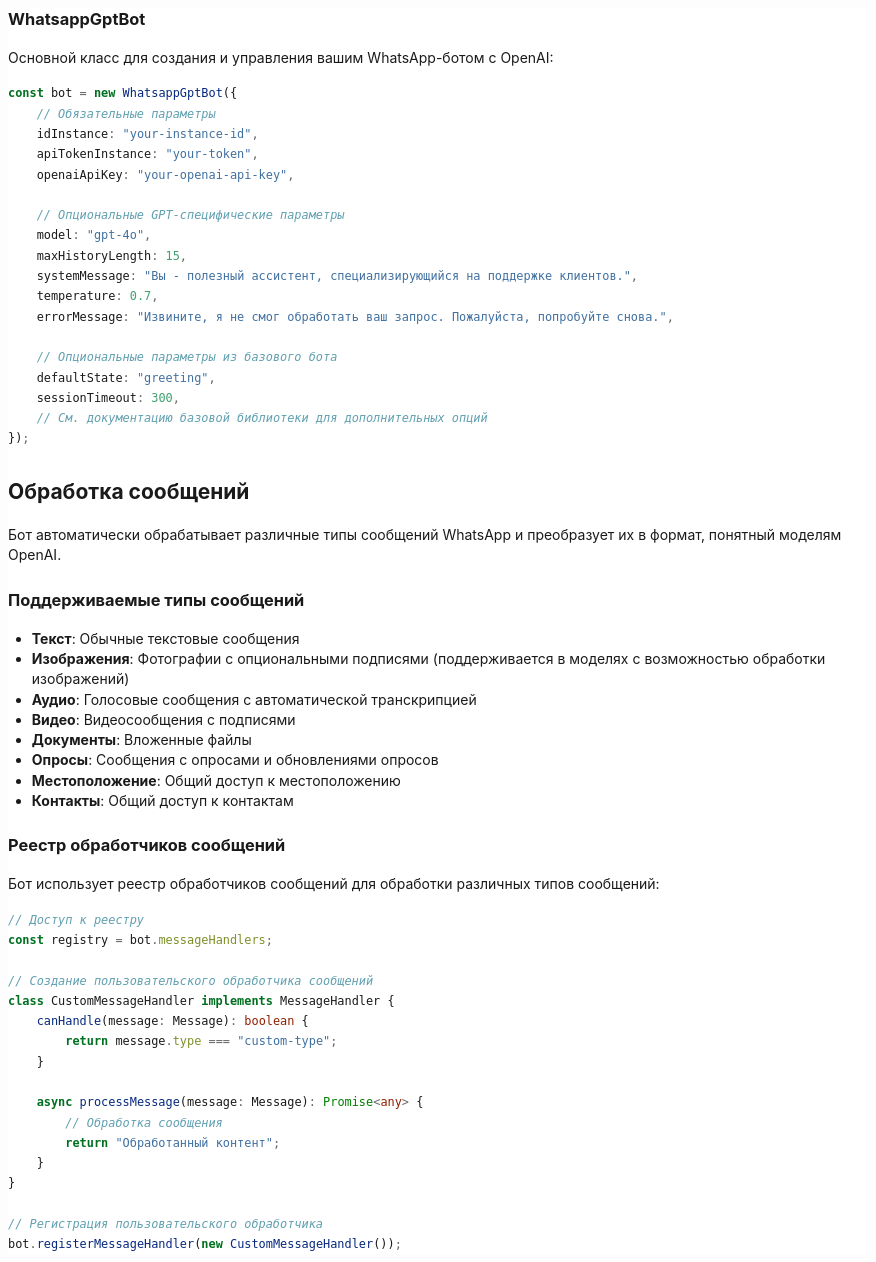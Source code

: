 ### WhatsappGptBot

Основной класс для создания и управления вашим WhatsApp-ботом с OpenAI:

```typescript
const bot = new WhatsappGptBot({
    // Обязательные параметры
    idInstance: "your-instance-id",
    apiTokenInstance: "your-token",
    openaiApiKey: "your-openai-api-key",

    // Опциональные GPT-специфические параметры
    model: "gpt-4o",
    maxHistoryLength: 15,
    systemMessage: "Вы - полезный ассистент, специализирующийся на поддержке клиентов.",
    temperature: 0.7,
    errorMessage: "Извините, я не смог обработать ваш запрос. Пожалуйста, попробуйте снова.",

    // Опциональные параметры из базового бота
    defaultState: "greeting",
    sessionTimeout: 300,
    // См. документацию базовой библиотеки для дополнительных опций
});
```

## Обработка сообщений

Бот автоматически обрабатывает различные типы сообщений WhatsApp и преобразует их в формат, понятный моделям OpenAI.

### Поддерживаемые типы сообщений

- **Текст**: Обычные текстовые сообщения
- **Изображения**: Фотографии с опциональными подписями (поддерживается в моделях с возможностью обработки изображений)
- **Аудио**: Голосовые сообщения с автоматической транскрипцией
- **Видео**: Видеосообщения с подписями
- **Документы**: Вложенные файлы
- **Опросы**: Сообщения с опросами и обновлениями опросов
- **Местоположение**: Общий доступ к местоположению
- **Контакты**: Общий доступ к контактам

### Реестр обработчиков сообщений

Бот использует реестр обработчиков сообщений для обработки различных типов сообщений:

```typescript
// Доступ к реестру
const registry = bot.messageHandlers;

// Создание пользовательского обработчика сообщений
class CustomMessageHandler implements MessageHandler {
    canHandle(message: Message): boolean {
        return message.type === "custom-type";
    }

    async processMessage(message: Message): Promise<any> {
        // Обработка сообщения
        return "Обработанный контент";
    }
}

// Регистрация пользовательского обработчика
bot.registerMessageHandler(new CustomMessageHandler());

```